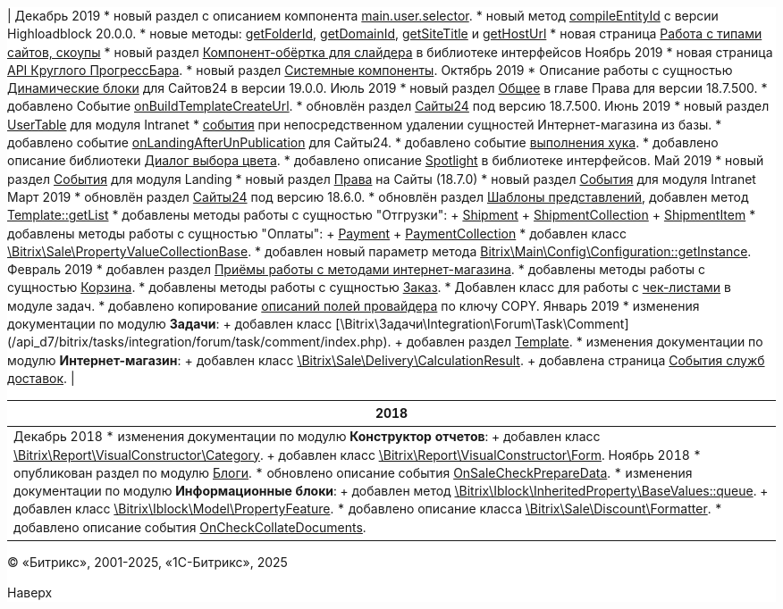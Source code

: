 | Декабрь 2019  * новый раздел с описанием компонента [main.user.selector](/api_d7/bitrix/main/systemcomponents/mainuserselector/index.php). * новый метод [compileEntityId](/api_d7/bitrix/highloadblock/highloadblocktable/compileentityid.php) с версии Highloadblock 20.0.0. * новые методы: [getFolderId](https://dev.1c-bitrix.ru/api_d7/bitrix/landing/landing/methods_object/getfolderid.php), [getDomainId](https://dev.1c-bitrix.ru/api_d7/bitrix/landing/landing/methods_object/getdomainid.php), [getSiteTitle](https://dev.1c-bitrix.ru/api_d7/bitrix/landing/landing/methods_object/getsitetitle.php) и [getHostUrl](https://dev.1c-bitrix.ru/api_d7/bitrix/landing/domain/gethosturl.php) * новая страница [Работа с типами сайтов, скоупы](https://dev.1c-bitrix.ru/api_d7/bitrix/landing/scoupe.php) * новый раздел [Компонент-обёртка для слайдера](https://dev.1c-bitrix.ru/api_d7/bitrix/landing/scoupe.php) в библиотеке интерфейсов  Ноябрь 2019  * новая страница [API Круглого ПрогрессБара](/api_d7/bitrix/ui/progressbar/api_progressround.php). * новый раздел [Системные компоненты](/api_d7/bitrix/main/systemcomponents/index.php).  Октябрь 2019  * Описание работы с сущностью [Динамические блоки](/api_d7/bitrix/landing/dinamic_block/index.php) для Сайтов24 в версии 19.0.0.  Июль 2019  * новый раздел [Общее](/api_d7/bitrix/landing/rights/general/index.php) в главе Права для версии 18.7.500. * добавлено Событие [onBuildTemplateCreateUrl](/api_d7/bitrix/landing/events/onbuildtemplatecreateurl.php). * обновлён раздел [Сайты24](/api_d7/bitrix/landing/index.php) под версию 18.7.500.  Июнь 2019  * новый раздел [UserTable](/api_d7/bitrix/intranet/usertable/index.php) для модуля Intranet * [события](/api_d7/bitrix/sale/events/sale_deleted.php) при непосредственном удалении сущностей Интернет-магазина из базы. * добавлено событие [onLandingAfterUnPublication](/api_d7/bitrix/landing/events/onlandingafterunpublication.php) для Сайты24. * добавлено событие [выполнения хука](/api_d7/bitrix/landing/hooks.php). * добавлено описание библиотеки [Диалог выбора цвета](/api_d7/bitrix/ui/color_picker/introduction.php). * добавлено описание [Spotlight](/api_d7/bitrix/ui/spotlight/introduction.php) в библиотеке интерфейсов.  Май 2019  * новый раздел [События](/api_d7/bitrix/landing/events/index.php) для модуля Landing * новый раздел [Права](/api_d7/bitrix/landing/rights/index.php) на Сайты (18.7.0) * новый раздел [События](/api_d7/bitrix/intranet/events/index.php) для модуля Intranet  Март 2019  * обновлён раздел [Сайты24](/api_d7/bitrix/landing/index.php) под версию 18.6.0. * обновлён раздел [Шаблоны представлений](/api_d7/bitrix/landing/template/index.php), добавлен метод [Template::getList](/api_d7/bitrix/landing/template/getlist.php) * добавлены методы работы с сущностью "Отгрузки":   + [Shipment](/api_d7/bitrix/sale/classes/shipment/index.php)   + [ShipmentCollection](/api_d7/bitrix/sale/classes/shipmentcollection/index.php)   + [ShipmentItem](/api_d7/bitrix/sale/classes/shipmentitem/index.php) * добавлены методы работы с сущностью "Оплаты":   + [Payment](/api_d7/bitrix/sale/classes/payment/index.php)   + [PaymentCollection](/api_d7/bitrix/sale/classes/paymentcollection/index.php) * добавлен класс [\Bitrix\Sale\PropertyValueCollectionBase](/api_d7/bitrix/sale/classes/propertyvaluecollectionbase/index.php). * добавлен новый параметр метода [Bitrix\Main\Config\Configuration::getInstance](/api_d7/bitrix/main/config/configuration/getinstance.php).  Февраль 2019  * добавлен раздел [Приёмы работы с методами интернет-магазина](/api_d7/bitrix/sale/technique/index.php). * добавлены методы работы с сущностью [Корзина](/api_d7/bitrix/sale/classes/basket/index.php). * добавлены методы работы с сущностью [Заказ](/api_d7/bitrix/sale/classes/order/index.php). * Добавлен класс для работы с [чек-листами](/api_d7/bitrix/tasks/CTaskCheckListItem/index.php) в модуле задач. * добавлено копирование [описаний полей провайдера](/api_d7/bitrix/documentgenerator/own_provider.php) по ключу COPY.   Январь 2019  * изменения документации по модулю **Задачи**:   + добавлен класс [\Bitrix\Задачи\Integration\Forum\Task\Comment\](/api_d7/bitrix/tasks/integration/forum/task/comment/index.php).   + добавлен раздел [Template](https://dev.1c-bitrix.ru/api_d7/bitrix/tasks/rest/controllers/template/index.php).  * изменения документации по модулю **Интернет-магазин**:   + добавлен класс [\Bitrix\Sale\Delivery\CalculationResult](/api_d7/bitrix/sale/classes/delivery/calculationresult/index.php).   + добавлена страница [События служб доставок](/api_d7/bitrix/sale/events/delivery_events.php). |

| 2018 |
| --- |
| Декабрь 2018  * изменения документации по модулю **Конструктор отчетов**:   + добавлен класс [\Bitrix\Report\VisualConstructor\Category](/api_d7/bitrix/report/visualconstructor/category/index.php).   + добавлен класс [\Bitrix\Report\VisualConstructor\Form](/api_d7/bitrix/report/visualconstructor/form/index.php).  Ноябрь 2018  * опубликован раздел по модулю [Блоги](/api_d7/bitrix/blog/index.php).  * обновлено описание события [OnSaleCheckPrepareData](/api_d7/bitrix/sale/events/cash_desk_and_checks.php).  * изменения документации по модулю **Информационные блоки**:   + добавлен метод [\Bitrix\Iblock\InheritedProperty\BaseValues::queue](/api_d7/bitrix/iblock/inheritedproperty/basevalues/queue.php).   + добавлен класс [\Bitrix\Iblock\Model\PropertyFeature](/api_d7/bitrix/iblock/model/propertyfeature/index.php). * добавлено описание класса [\Bitrix\Sale\Discount\Formatter](/api_d7/bitrix/sale/classes/discount/formatter/index.php).  * добавлено описание события [OnCheckCollateDocuments](/api_d7/bitrix/sale/events/cash_desk_and_checks.php). |

© «Битрикс», 2001-2025, «1С-Битрикс», 2025

Наверх